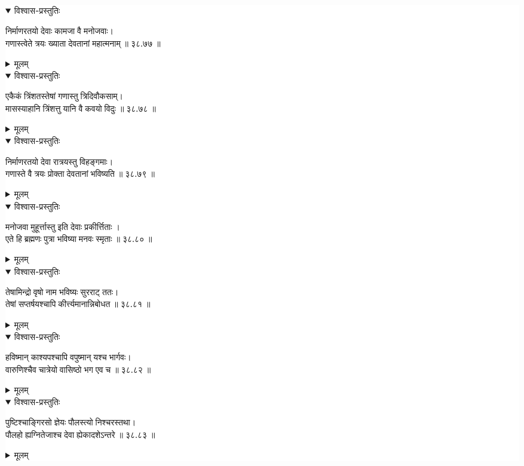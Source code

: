 
<details open><summary>विश्वास-प्रस्तुतिः</summary>

निर्माणरतयो देवाः कामजा वै मनोजवाः।  
गणास्त्वेते त्रयः ख्याता देवतानां महात्मनाम् ॥ ३८.७७ ॥
</details>

<details><summary>मूलम्</summary></details>


<details open><summary>विश्वास-प्रस्तुतिः</summary>

एकैकं त्रिंशतस्तेषां गणास्तु त्रिदिवौकसाम्।  
मासस्याहानि त्रिंशत्तु यानि वै कवयो विदुः ॥ ३८.७८ ॥
</details>

<details><summary>मूलम्</summary></details>


<details open><summary>विश्वास-प्रस्तुतिः</summary>

निर्माणरतयो देवा रात्रयस्तु विहङ्गमाः।  
गणास्ते वै त्रयः प्रोक्ता देवतानां भविष्यति ॥ ३८.७९ ॥
</details>

<details><summary>मूलम्</summary></details>


<details open><summary>विश्वास-प्रस्तुतिः</summary>

मनोजवा मुहूर्त्तास्तु इति देवाः प्रकीर्त्तिताः ।  
एते हि ब्रह्मणः पुत्रा भविष्या मनवः स्मृताः ॥ ३८.८० ॥
</details>

<details><summary>मूलम्</summary></details>


<details open><summary>विश्वास-प्रस्तुतिः</summary>

तेषामिन्द्रो वृषो नाम भविष्यः सुरराट् ततः।  
तेषां सप्तर्षयश्चापि कीर्त्त्यमानान्निबोधत ॥ ३८.८१ ॥
</details>

<details><summary>मूलम्</summary></details>


<details open><summary>विश्वास-प्रस्तुतिः</summary>

हविष्मान् काश्यपश्चापि वपुष्मान् यश्च भार्गवः।  
वारुणिश्चैव चात्रेयो वासिष्ठो भग एव च ॥ ३८.८२ ॥
</details>

<details><summary>मूलम्</summary></details>


<details open><summary>विश्वास-प्रस्तुतिः</summary>

पुष्टिश्चाङ्गिरसो ज्ञेयः पौलस्त्यो निश्चरस्तथा।  
पौलहो ह्यग्नितेजाश्च देवा ह्येकादशेऽन्तरे ॥ ३८.८३ ॥
</details>

<details><summary>मूलम्</summary></details>

